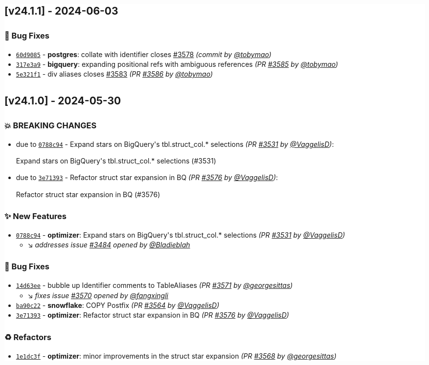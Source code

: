 
## [v24.1.1] - 2024-06-03
### :bug: Bug Fixes
- [`60d9085`](https://github.com/tobymao/sqlglot/commit/60d9085a4ec2d0c39aa904bf81b7e15b5bac8ea5) - **postgres**: collate with identifier closes [#3578](https://github.com/tobymao/sqlglot/pull/3578) *(commit by [@tobymao](https://github.com/tobymao))*
- [`317e3a9`](https://github.com/tobymao/sqlglot/commit/317e3a96a49f439aa06af31abb06990f9a1b0d63) - **bigquery**: expanding positional refs with ambiguous references *(PR [#3585](https://github.com/tobymao/sqlglot/pull/3585) by [@tobymao](https://github.com/tobymao))*
- [`5e321f1`](https://github.com/tobymao/sqlglot/commit/5e321f15ac4e54c78b9f90475e1bac4a94eaa48d) - div aliases closes [#3583](https://github.com/tobymao/sqlglot/pull/3583) *(PR [#3586](https://github.com/tobymao/sqlglot/pull/3586) by [@tobymao](https://github.com/tobymao))*


## [v24.1.0] - 2024-05-30
### :boom: BREAKING CHANGES
- due to [`0788c94`](https://github.com/tobymao/sqlglot/commit/0788c944a85d7323b61109ee1ccb5859e3d08404) - Expand stars on BigQuery's tbl.struct_col.* selections *(PR [#3531](https://github.com/tobymao/sqlglot/pull/3531) by [@VaggelisD](https://github.com/VaggelisD))*:

  Expand stars on BigQuery's tbl.struct_col.* selections (#3531)

- due to [`3e71393`](https://github.com/tobymao/sqlglot/commit/3e71393cb8e201a75321fbc179289eb15b1dc6ce) - Refactor struct star expansion in BQ *(PR [#3576](https://github.com/tobymao/sqlglot/pull/3576) by [@VaggelisD](https://github.com/VaggelisD))*:

  Refactor struct star expansion in BQ (#3576)


### :sparkles: New Features
- [`0788c94`](https://github.com/tobymao/sqlglot/commit/0788c944a85d7323b61109ee1ccb5859e3d08404) - **optimizer**: Expand stars on BigQuery's tbl.struct_col.* selections *(PR [#3531](https://github.com/tobymao/sqlglot/pull/3531) by [@VaggelisD](https://github.com/VaggelisD))*
  - :arrow_lower_right: *addresses issue [#3484](https://github.com/tobymao/sqlglot/issues/3484) opened by [@Bladieblah](https://github.com/Bladieblah)*

### :bug: Bug Fixes
- [`14d63ee`](https://github.com/tobymao/sqlglot/commit/14d63ee8172ddc972d6677071cae3880c748c3aa) - bubble up Identifier comments to TableAliases *(PR [#3571](https://github.com/tobymao/sqlglot/pull/3571) by [@georgesittas](https://github.com/georgesittas))*
  - :arrow_lower_right: *fixes issue [#3570](https://github.com/tobymao/sqlglot/issues/3570) opened by [@fangxingli](https://github.com/fangxingli)*
- [`ba90c22`](https://github.com/tobymao/sqlglot/commit/ba90c22921448ef6b5a0497a9a48918d0e8a9654) - **snowflake**: COPY Postfix *(PR [#3564](https://github.com/tobymao/sqlglot/pull/3564) by [@VaggelisD](https://github.com/VaggelisD))*
- [`3e71393`](https://github.com/tobymao/sqlglot/commit/3e71393cb8e201a75321fbc179289eb15b1dc6ce) - **optimizer**: Refactor struct star expansion in BQ *(PR [#3576](https://github.com/tobymao/sqlglot/pull/3576) by [@VaggelisD](https://github.com/VaggelisD))*

### :recycle: Refactors
- [`1e1dc3f`](https://github.com/tobymao/sqlglot/commit/1e1dc3fea8c5fc1f86fefe6af384e38c8531f2d2) - **optimizer**: minor improvements in the struct star expansion *(PR [#3568](https://github.com/tobymao/sqlglot/pull/3568) by [@georgesittas](https://github.com/georgesittas))*
